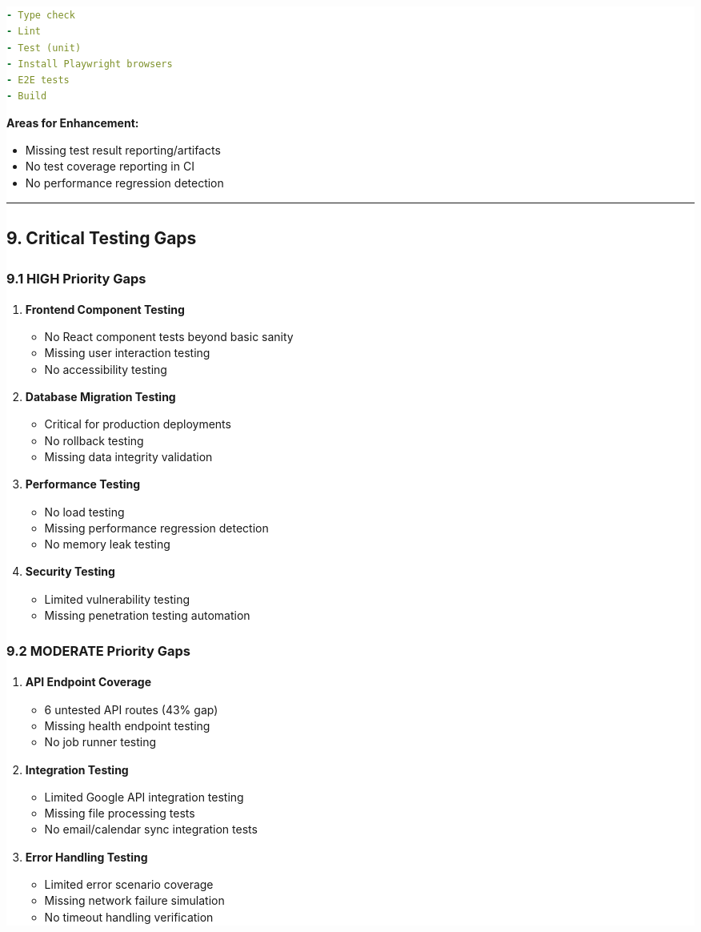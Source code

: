 ```yaml
- Type check
- Lint
- Test (unit)
- Install Playwright browsers
- E2E tests
- Build
```

**Areas for Enhancement:**

- Missing test result reporting/artifacts
- No test coverage reporting in CI
- No performance regression detection

---

## 9. Critical Testing Gaps

### 9.1 HIGH Priority Gaps

1. **Frontend Component Testing**
   - No React component tests beyond basic sanity
   - Missing user interaction testing
   - No accessibility testing

2. **Database Migration Testing**
   - Critical for production deployments
   - No rollback testing
   - Missing data integrity validation

3. **Performance Testing**
   - No load testing
   - Missing performance regression detection
   - No memory leak testing

4. **Security Testing**
   - Limited vulnerability testing
   - Missing penetration testing automation

### 9.2 MODERATE Priority Gaps

1. **API Endpoint Coverage**
   - 6 untested API routes (43% gap)
   - Missing health endpoint testing
   - No job runner testing

2. **Integration Testing**
   - Limited Google API integration testing
   - Missing file processing tests
   - No email/calendar sync integration tests

3. **Error Handling Testing**
   - Limited error scenario coverage
   - Missing network failure simulation
   - No timeout handling verification

